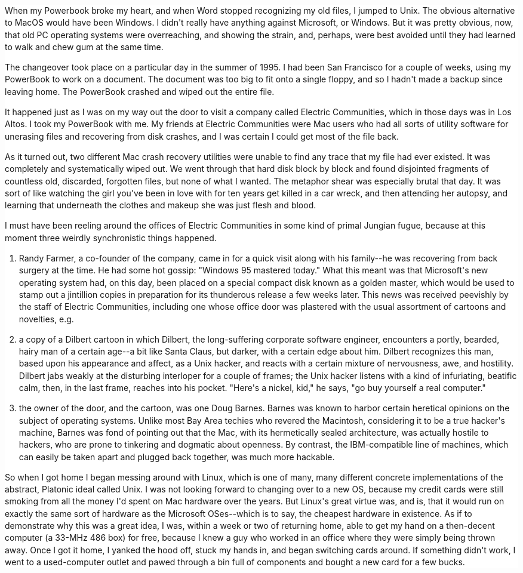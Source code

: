 When my Powerbook broke my heart, and when Word stopped recognizing my old files, I jumped to Unix. The obvious alternative to MacOS would have been Windows. I didn't really have anything against Microsoft, or Windows. But it was pretty obvious, now, that old PC operating systems were overreaching, and showing the strain, and, perhaps, were best avoided until they had learned to walk and chew gum at the same time.

The changeover took place on a particular day in the summer of 1995. I had been San Francisco for a couple of weeks, using my PowerBook to work on a document. The document was too big to fit onto a single floppy, and so I hadn't made a backup since leaving home. The PowerBook crashed and wiped out the entire file.

It happened just as I was on my way out the door to visit a company called Electric Communities, which in those days was in Los Altos. I took my PowerBook with me. My friends at Electric Communities were Mac users who had all sorts of utility software for unerasing files and recovering from disk crashes, and I was certain I could get most of the file back.

As it turned out, two different Mac crash recovery utilities were unable to find any trace that my file had ever existed. It was completely and systematically wiped out. We went through that hard disk block by block and found disjointed fragments of countless old, discarded, forgotten files, but none of what I wanted. The metaphor shear was especially brutal that day. It was sort of like watching the girl you've been in love with for ten years get killed in a car wreck, and then attending her autopsy, and learning that underneath the clothes and makeup she was just flesh and blood.

I must have been reeling around the offices of Electric Communities in some kind of primal Jungian fugue, because at this moment three weirdly synchronistic things happened.

 1. Randy Farmer, a co-founder of the company, came in for a quick visit along with his family--he was recovering from back surgery at the time. He had some hot gossip: "Windows 95 mastered today." What this meant was that Microsoft's new operating system had, on this day, been placed on a special compact disk known as a golden master, which would be used to stamp out a jintillion copies in preparation for its thunderous release a few weeks later. This news was received peevishly by the staff of Electric Communities, including one whose office door was plastered with the usual assortment of cartoons and novelties, e.g.

 2. a copy of a Dilbert cartoon in which Dilbert, the long-suffering corporate software engineer, encounters a portly, bearded, hairy man of a certain age--a bit like Santa Claus, but darker, with a certain edge about him. Dilbert recognizes this man, based upon his appearance and affect, as a Unix hacker, and reacts with a certain mixture of nervousness, awe, and hostility. Dilbert jabs weakly at the disturbing interloper for a couple of frames; the Unix hacker listens with a kind of infuriating, beatific calm, then, in the last frame, reaches into his pocket. "Here's a nickel, kid," he says, "go buy yourself a real computer."

 3. the owner of the door, and the cartoon, was one Doug Barnes. Barnes was known to harbor certain heretical opinions on the subject of operating systems. Unlike most Bay Area techies who revered the Macintosh, considering it to be a true hacker's machine, Barnes was fond of pointing out that the Mac, with its hermetically sealed architecture, was actually hostile to hackers, who are prone to tinkering and dogmatic about openness. By contrast, the IBM-compatible line of machines, which can easily be taken apart and plugged back together, was much more hackable.

So when I got home I began messing around with Linux, which is one of many, many different concrete implementations of the abstract, Platonic ideal called Unix. I was not looking forward to changing over to a new OS, because my credit cards were still smoking from all the money I'd spent on Mac hardware over the years. But Linux's great virtue was, and is, that it would run on exactly the same sort of hardware as the Microsoft OSes--which is to say, the cheapest hardware in existence. As if to demonstrate why this was a great idea, I was, within a week or two of returning home, able to get my hand on a then-decent computer (a 33-MHz 486 box) for free, because I knew a guy who worked in an office where they were simply being thrown away. Once I got it home, I yanked the hood off, stuck my hands in, and began switching cards around. If something didn't work, I went to a used-computer outlet and pawed through a bin full of components and bought a new card for a few bucks.
